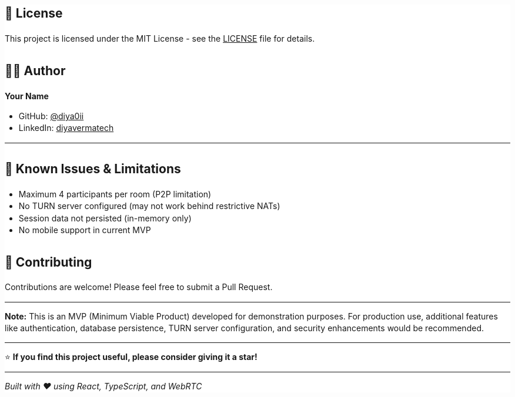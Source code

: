 ## 📄 License

This project is licensed under the MIT License - see the [LICENSE](LICENSE) file for details.

## 👨‍💻 Author

**Your Name**
- GitHub: [@diya0ii](https://github.com/diya0ii)
- LinkedIn: [diyavermatech](https://linkedin.com/in/diyavermatech)


---

## 🐛 Known Issues & Limitations

- Maximum 4 participants per room (P2P limitation)
- No TURN server configured (may not work behind restrictive NATs)
- Session data not persisted (in-memory only)
- No mobile support in current MVP

## 🤝 Contributing

Contributions are welcome! Please feel free to submit a Pull Request.

---

**Note:** This is an MVP (Minimum Viable Product) developed for demonstration purposes. For production use, additional features like authentication, database persistence, TURN server configuration, and security enhancements would be recommended.

---

⭐ **If you find this project useful, please consider giving it a star!**

---

*Built with ❤️ using React, TypeScript, and WebRTC*
